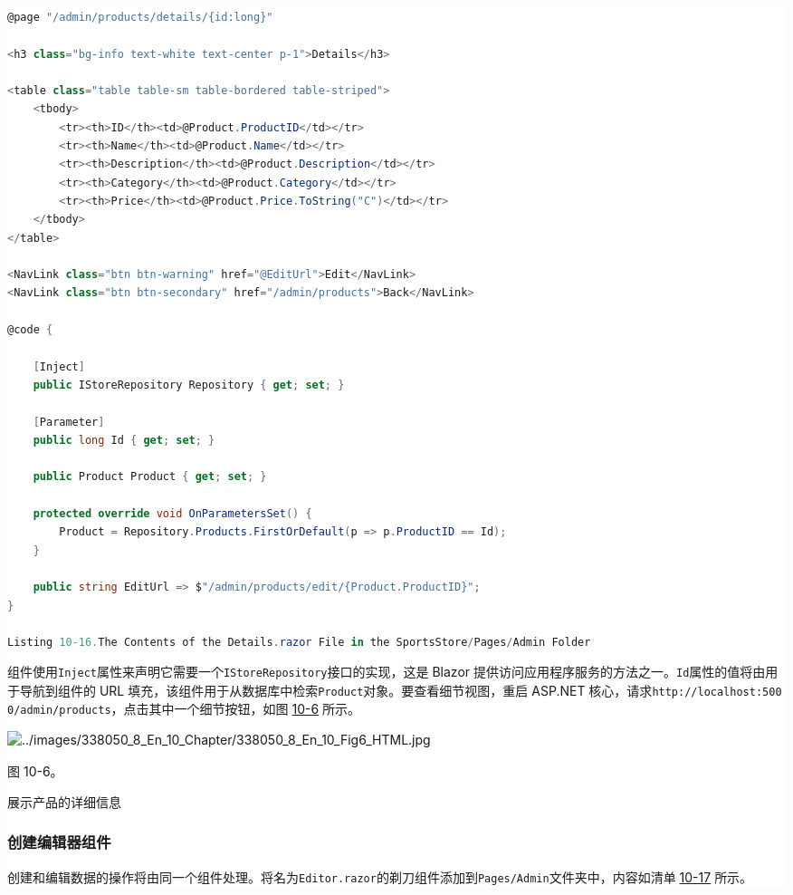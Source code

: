 ```cs
@page "/admin/products/details/{id:long}"

<h3 class="bg-info text-white text-center p-1">Details</h3>

<table class="table table-sm table-bordered table-striped">
    <tbody>
        <tr><th>ID</th><td>@Product.ProductID</td></tr>
        <tr><th>Name</th><td>@Product.Name</td></tr>
        <tr><th>Description</th><td>@Product.Description</td></tr>
        <tr><th>Category</th><td>@Product.Category</td></tr>
        <tr><th>Price</th><td>@Product.Price.ToString("C")</td></tr>
    </tbody>
</table>

<NavLink class="btn btn-warning" href="@EditUrl">Edit</NavLink>
<NavLink class="btn btn-secondary" href="/admin/products">Back</NavLink>

@code {

    [Inject]
    public IStoreRepository Repository { get; set; }

    [Parameter]
    public long Id { get; set; }

    public Product Product { get; set; }

    protected override void OnParametersSet() {
        Product = Repository.Products.FirstOrDefault(p => p.ProductID == Id);
    }

    public string EditUrl => $"/admin/products/edit/{Product.ProductID}";
}

Listing 10-16.The Contents of the Details.razor File in the SportsStore/Pages/Admin Folder

```

组件使用`Inject`属性来声明它需要一个`IStoreRepository`接口的实现，这是 Blazor 提供访问应用程序服务的方法之一。`Id`属性的值将由用于导航到组件的 URL 填充，该组件用于从数据库中检索`Product`对象。要查看细节视图，重启 ASP.NET 核心，请求`http://localhost:5000/admin/products`，点击其中一个细节按钮，如图 [10-6](#Fig6) 所示。

![../images/338050_8_En_10_Chapter/338050_8_En_10_Fig6_HTML.jpg](../images/338050_8_En_10_Chapter/338050_8_En_10_Fig6_HTML.jpg)

图 10-6。

展示产品的详细信息

### 创建编辑器组件

创建和编辑数据的操作将由同一个组件处理。将名为`Editor.razor`的剃刀组件添加到`Pages/Admin`文件夹中，内容如清单 [10-17](#PC19) 所示。
